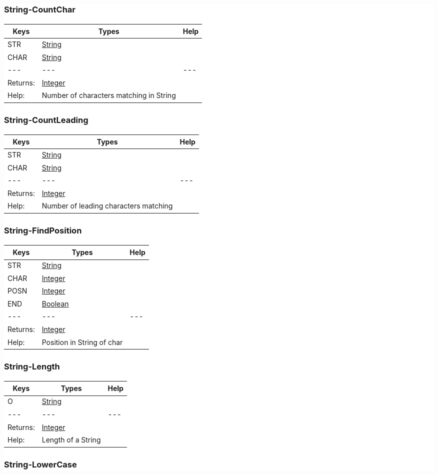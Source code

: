 ### String-CountChar

| Keys | Types | Help |
| --------- | --------- | --------- |
| STR | [String](String.html) |  |
| CHAR | [String](String.html) |  |
| --- | --- | --- |
| Returns: | [Integer](Integer.html) |
| Help: | Number of characters matching in String |

### String-CountLeading

| Keys | Types | Help |
| --------- | --------- | --------- |
| STR | [String](String.html) |  |
| CHAR | [String](String.html) |  |
| --- | --- | --- |
| Returns: | [Integer](Integer.html) |
| Help: | Number of leading characters matching |

### String-FindPosition

| Keys | Types | Help |
| --------- | --------- | --------- |
| STR | [String](String.html) |  |
| CHAR | [Integer](Integer.html) |  |
| POSN | [Integer](Integer.html) |  |
| END | [Boolean](Boolean.html) |  |
| --- | --- | --- |
| Returns: | [Integer](Integer.html) |
| Help: | Position in String of char |

### String-Length

| Keys | Types | Help |
| --------- | --------- | --------- |
| O | [String](String.html) |  |
| --- | --- | --- |
| Returns: | [Integer](Integer.html) |
| Help: | Length of a String |

### String-LowerCase
